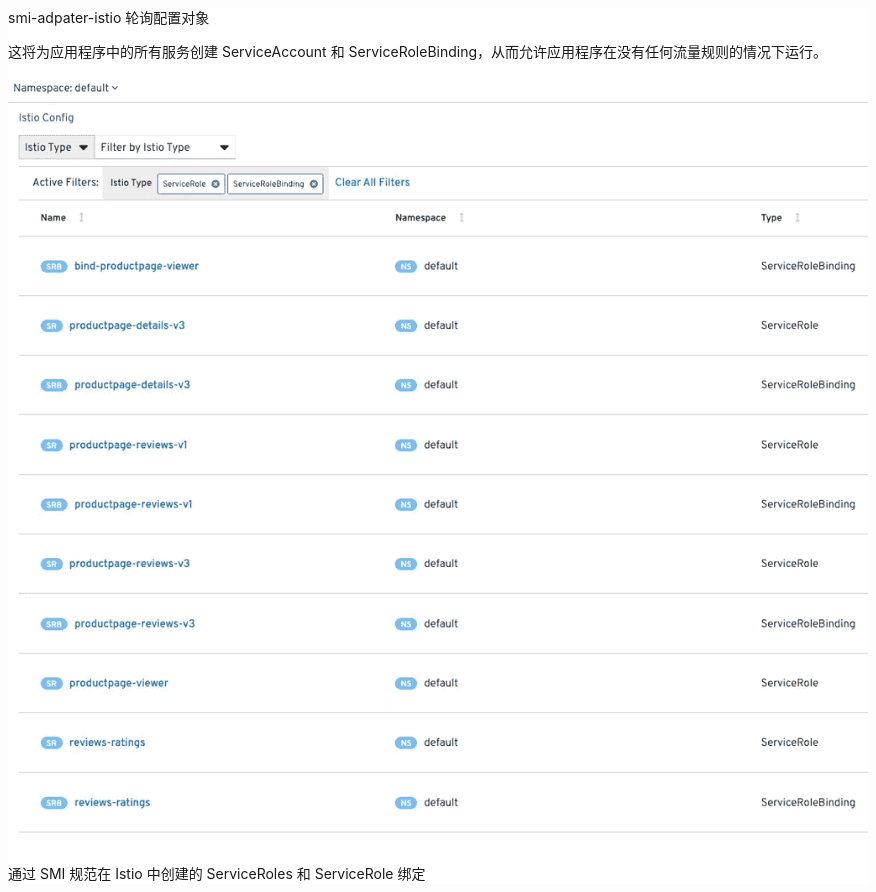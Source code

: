 smi-adpater-istio 轮询配置对象

这将为应用程序中的所有服务创建 ServiceAccount 和 ServiceRoleBinding，从而允许应用程序在没有任何流量规则的情况下运行。

![](img/70c49e6351db47e69785880f1bf609e5.png)

通过 SMI 规范在 Istio 中创建的 ServiceRoles 和 ServiceRole 绑定
